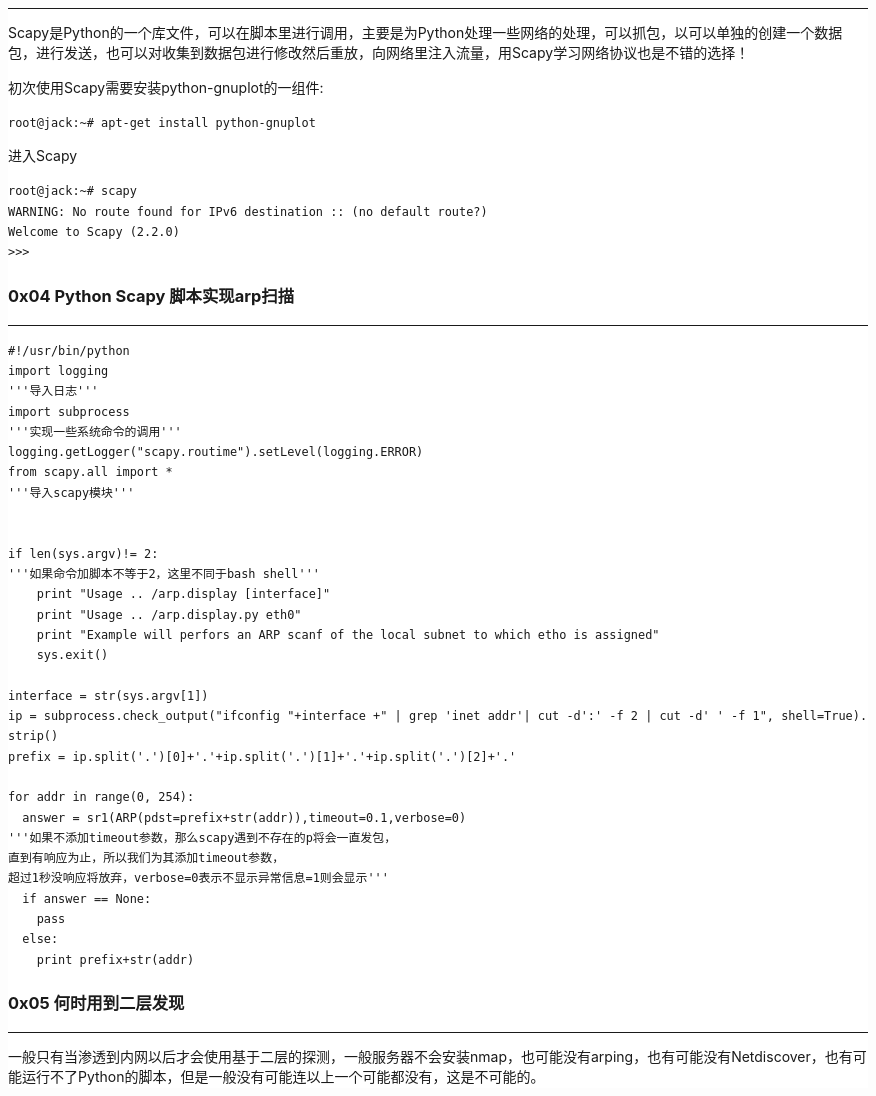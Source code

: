 ----

Scapy是Python的一个库文件，可以在脚本里进行调用，主要是为Python处理一些网络的处理，可以抓包，以可以单独的创建一个数据包，进行发送，也可以对收集到数据包进行修改然后重放，向网络里注入流量，用Scapy学习网络协议也是不错的选择！

初次使用Scapy需要安装python-gnuplot的一组件:
```
root@jack:~# apt-get install python-gnuplot
```
进入Scapy
```
root@jack:~# scapy 
WARNING: No route found for IPv6 destination :: (no default route?)
Welcome to Scapy (2.2.0)
>>> 
```

### 0x04 Python Scapy 脚本实现arp扫描

----
```
#!/usr/bin/python
import logging
'''导入日志'''
import subprocess
'''实现一些系统命令的调用'''
logging.getLogger("scapy.routime").setLevel(logging.ERROR)
from scapy.all import *
'''导入scapy模块'''


if len(sys.argv)!= 2:
'''如果命令加脚本不等于2，这里不同于bash shell'''
	print "Usage .. /arp.display [interface]"
	print "Usage .. /arp.display.py eth0"
	print "Example will perfors an ARP scanf of the local subnet to which etho is assigned"
	sys.exit()

interface = str(sys.argv[1])
ip = subprocess.check_output("ifconfig "+interface +" | grep 'inet addr'| cut -d':' -f 2 | cut -d' ' -f 1", shell=True).strip()
prefix = ip.split('.')[0]+'.'+ip.split('.')[1]+'.'+ip.split('.')[2]+'.'

for addr in range(0, 254):
  answer = sr1(ARP(pdst=prefix+str(addr)),timeout=0.1,verbose=0)
'''如果不添加timeout参数，那么scapy遇到不存在的p将会一直发包，
直到有响应为止，所以我们为其添加timeout参数，
超过1秒没响应将放弃，verbose=0表示不显示异常信息=1则会显示'''
  if answer == None:
    pass
  else:
    print prefix+str(addr)
```

### 0x05 何时用到二层发现
---

一般只有当渗透到内网以后才会使用基于二层的探测，一般服务器不会安装nmap，也可能没有arping，也有可能没有Netdiscover，也有可能运行不了Python的脚本，但是一般没有可能连以上一个可能都没有，这是不可能的。


